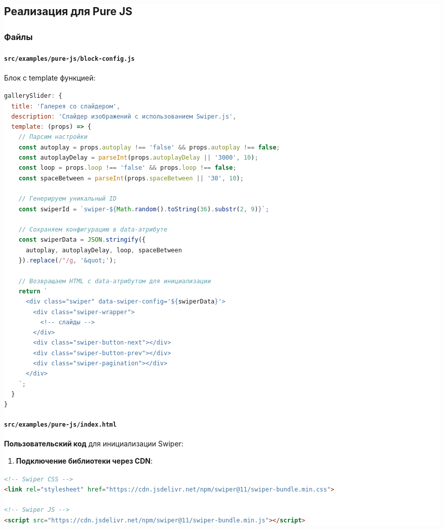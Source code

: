 
## Реализация для Pure JS

### Файлы

#### `src/examples/pure-js/block-config.js`
Блок с template функцией:

```javascript
gallerySlider: {
  title: 'Галерея со слайдером',
  description: 'Слайдер изображений с использованием Swiper.js',
  template: (props) => {
    // Парсим настройки
    const autoplay = props.autoplay !== 'false' && props.autoplay !== false;
    const autoplayDelay = parseInt(props.autoplayDelay || '3000', 10);
    const loop = props.loop !== 'false' && props.loop !== false;
    const spaceBetween = parseInt(props.spaceBetween || '30', 10);
    
    // Генерируем уникальный ID
    const swiperId = `swiper-${Math.random().toString(36).substr(2, 9)}`;
    
    // Сохраняем конфигурацию в data-атрибуте
    const swiperData = JSON.stringify({ 
      autoplay, autoplayDelay, loop, spaceBetween 
    }).replace(/"/g, '&quot;');
    
    // Возвращаем HTML с data-атрибутом для инициализации
    return `
      <div class="swiper" data-swiper-config='${swiperData}'>
        <div class="swiper-wrapper">
          <!-- слайды -->
        </div>
        <div class="swiper-button-next"></div>
        <div class="swiper-button-prev"></div>
        <div class="swiper-pagination"></div>
      </div>
    `;
  }
}
```

#### `src/examples/pure-js/index.html`
**Пользовательский код** для инициализации Swiper:

1. **Подключение библиотеки через CDN**:
```html
<!-- Swiper CSS -->
<link rel="stylesheet" href="https://cdn.jsdelivr.net/npm/swiper@11/swiper-bundle.min.css">

<!-- Swiper JS -->
<script src="https://cdn.jsdelivr.net/npm/swiper@11/swiper-bundle.min.js"></script>
```
